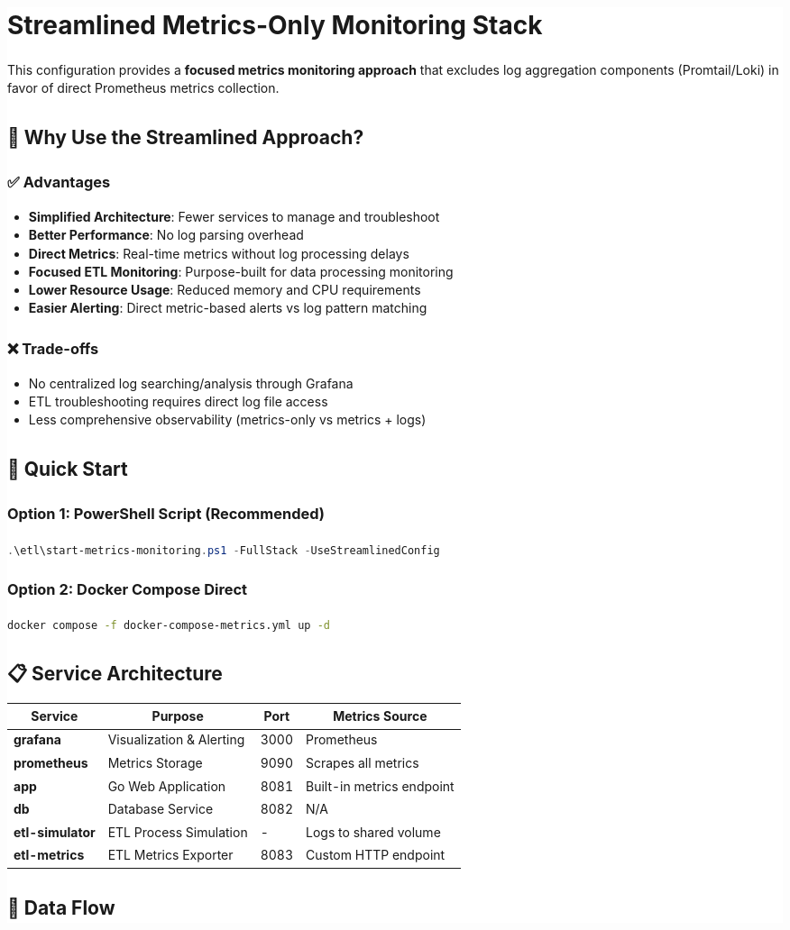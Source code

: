 # Streamlined Metrics-Only Monitoring Stack

This configuration provides a **focused metrics monitoring approach** that excludes log aggregation components (Promtail/Loki) in favor of direct Prometheus metrics collection.

## 🎯 Why Use the Streamlined Approach?

### ✅ Advantages
- **Simplified Architecture**: Fewer services to manage and troubleshoot
- **Better Performance**: No log parsing overhead
- **Direct Metrics**: Real-time metrics without log processing delays  
- **Focused ETL Monitoring**: Purpose-built for data processing monitoring
- **Lower Resource Usage**: Reduced memory and CPU requirements
- **Easier Alerting**: Direct metric-based alerts vs log pattern matching

### ❌ Trade-offs
- No centralized log searching/analysis through Grafana
- ETL troubleshooting requires direct log file access
- Less comprehensive observability (metrics-only vs metrics + logs)

## 🚀 Quick Start

### Option 1: PowerShell Script (Recommended)
```powershell
.\etl\start-metrics-monitoring.ps1 -FullStack -UseStreamlinedConfig
```

### Option 2: Docker Compose Direct
```bash
docker compose -f docker-compose-metrics.yml up -d
```

## 📋 Service Architecture

| Service | Purpose | Port | Metrics Source |
|---------|---------|------|----------------|
| **grafana** | Visualization & Alerting | 3000 | Prometheus |
| **prometheus** | Metrics Storage | 9090 | Scrapes all metrics |
| **app** | Go Web Application | 8081 | Built-in metrics endpoint |
| **db** | Database Service | 8082 | N/A |
| **etl-simulator** | ETL Process Simulation | - | Logs to shared volume |
| **etl-metrics** | ETL Metrics Exporter | 8083 | Custom HTTP endpoint |

## 🔄 Data Flow
